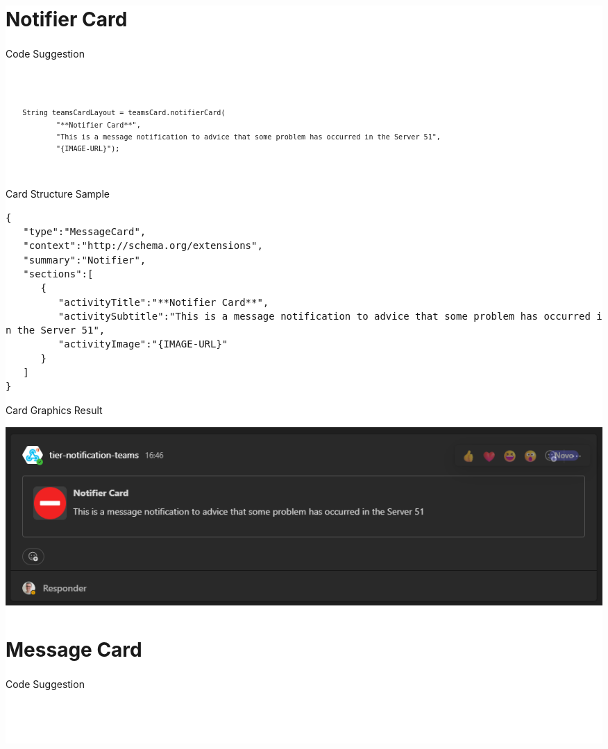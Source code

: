 # Notifier Card

Code Suggestion

<code>

        String teamsCardLayout = teamsCard.notifierCard(
                "**Notifier Card**",
                "This is a message notification to advice that some problem has occurred in the Server 51",
                "{IMAGE-URL}");

</code>

Card Structure Sample
<pre>
{
   "type":"MessageCard",
   "context":"http://schema.org/extensions",
   "summary":"Notifier",
   "sections":[
      {
         "activityTitle":"**Notifier Card**",
         "activitySubtitle":"This is a message notification to advice that some problem has occurred in the Server 51",
         "activityImage":"{IMAGE-URL}"
      }
   ]
}
</pre>

Card Graphics Result

![notifierCard.png](images/notifierCard.png)

# Message Card

Code Suggestion

<code>
